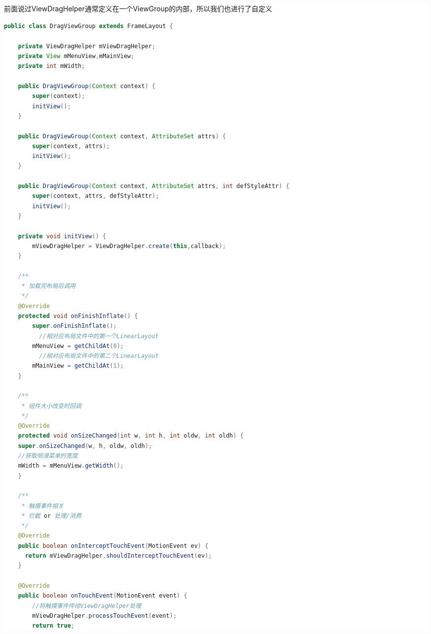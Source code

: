 前面说过ViewDragHelper通常定义在一个ViewGroup的内部，所以我们也进行了自定义

```java
public class DragViewGroup extends FrameLayout {

    private ViewDragHelper mViewDragHelper;
    private View mMenuView,mMainView;
    private int mWidth;

    public DragViewGroup(Context context) {
        super(context);
        initView();
    }

    public DragViewGroup(Context context, AttributeSet attrs) {
        super(context, attrs);
        initView();
    }

    public DragViewGroup(Context context, AttributeSet attrs, int defStyleAttr) {
        super(context, attrs, defStyleAttr);
        initView();
    }

    private void initView() {
        mViewDragHelper = ViewDragHelper.create(this,callback);
    }

    /**
     * 加载完布局后调用
     */
    @Override
    protected void onFinishInflate() {
        super.onFinishInflate();
          //相对应布局文件中的第一个LinearLayout
        mMenuView = getChildAt(0);
          //相对应布局文件中的第二个LinearLayout
        mMainView = getChildAt(1);
    }

    /**
     * 组件大小改变时回调
     */
    @Override
    protected void onSizeChanged(int w, int h, int oldw, int oldh) {
    super.onSizeChanged(w, h, oldw, oldh);
    //获取侧滑菜单的宽度
    mWidth = mMenuView.getWidth();
    }

    /**
     * 触摸事件相关
     * 拦截 or 处理/消费
     */
    @Override
    public boolean onInterceptTouchEvent(MotionEvent ev) {
      return mViewDragHelper.shouldInterceptTouchEvent(ev);
    }

    @Override
    public boolean onTouchEvent(MotionEvent event) {
        //将触摸事件传给ViewDragHelper处理
        mViewDragHelper.processTouchEvent(event);
        return true;
```